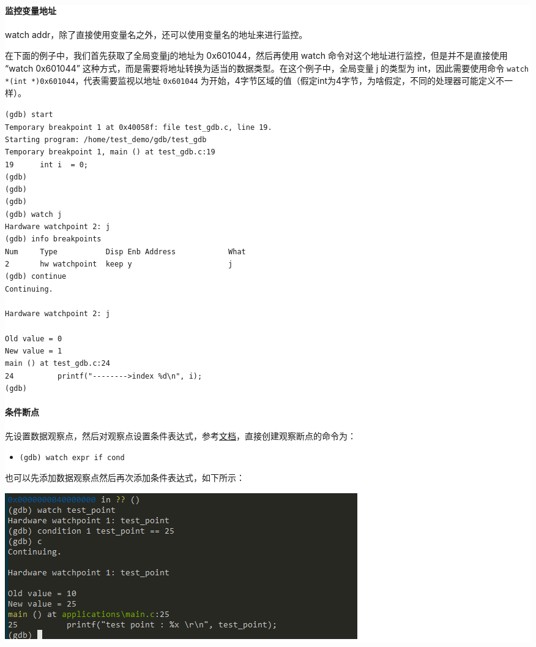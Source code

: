 #### 监控变量地址

watch addr，除了直接使用变量名之外，还可以使用变量名的地址来进行监控。

在下面的例子中，我们首先获取了全局变量j的地址为 0x601044，然后再使用 watch 命令对这个地址进行监控，但是并不是直接使用 “watch 0x601044” 这种方式，而是需要将地址转换为适当的数据类型。在这个例子中，全局变量 j 的类型为 int，因此需要使用命令 `watch *(int *)0x601044`，代表需要监视以地址 `0x601044` 为开始，4字节区域的值（假定int为4字节，为啥假定，不同的处理器可能定义不一样）。

```
(gdb) start
Temporary breakpoint 1 at 0x40058f: file test_gdb.c, line 19.
Starting program: /home/test_demo/gdb/test_gdb 
Temporary breakpoint 1, main () at test_gdb.c:19
19		int i  = 0;
(gdb) 
(gdb) 
(gdb) 
(gdb) watch j
Hardware watchpoint 2: j
(gdb) info breakpoints
Num     Type           Disp Enb Address            What
2       hw watchpoint  keep y                      j
(gdb) continue
Continuing.

Hardware watchpoint 2: j

Old value = 0
New value = 1
main () at test_gdb.c:24
24			printf("-------->index %d\n", i);
(gdb) 

```

#### 条件断点

先设置数据观察点，然后对观察点设置条件表达式，参考[文档](http://c.biancheng.net/view/8255.html)，直接创建观察断点的命令为：

-  `(gdb) watch expr if cond`

也可以先添加数据观察点然后再次添加条件表达式，如下所示：

![image-20220713095914199](figures/image-20220713095914199.png)
